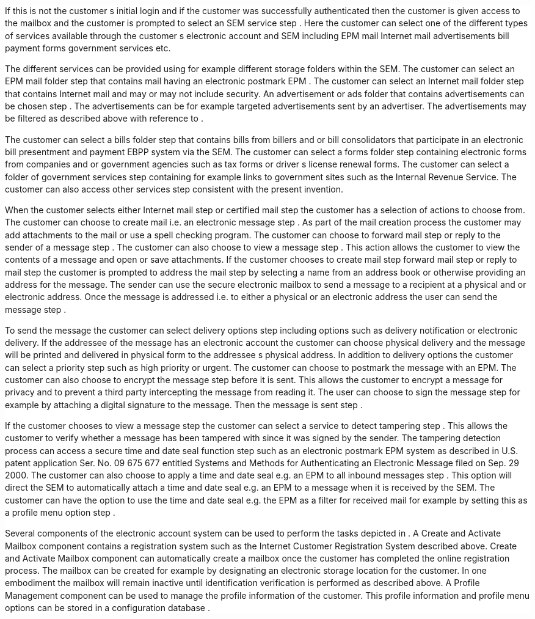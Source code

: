 If this is not the customer s initial login and if the customer was successfully authenticated then the customer is given access to the mailbox and the customer is prompted to select an SEM service step . Here the customer can select one of the different types of services available through the customer s electronic account and SEM including EPM mail Internet mail advertisements bill payment forms government services etc.

The different services can be provided using for example different storage folders within the SEM. The customer can select an EPM mail folder step that contains mail having an electronic postmark EPM . The customer can select an Internet mail folder step that contains Internet mail and may or may not include security. An advertisement or ads folder that contains advertisements can be chosen step . The advertisements can be for example targeted advertisements sent by an advertiser. The advertisements may be filtered as described above with reference to .

The customer can select a bills folder step that contains bills from billers and or bill consolidators that participate in an electronic bill presentment and payment EBPP system via the SEM. The customer can select a forms folder step containing electronic forms from companies and or government agencies such as tax forms or driver s license renewal forms. The customer can select a folder of government services step containing for example links to government sites such as the Internal Revenue Service. The customer can also access other services step consistent with the present invention.

When the customer selects either Internet mail step or certified mail step the customer has a selection of actions to choose from. The customer can choose to create mail i.e. an electronic message step . As part of the mail creation process the customer may add attachments to the mail or use a spell checking program. The customer can choose to forward mail step or reply to the sender of a message step . The customer can also choose to view a message step . This action allows the customer to view the contents of a message and open or save attachments. If the customer chooses to create mail step forward mail step or reply to mail step the customer is prompted to address the mail step by selecting a name from an address book or otherwise providing an address for the message. The sender can use the secure electronic mailbox to send a message to a recipient at a physical and or electronic address. Once the message is addressed i.e. to either a physical or an electronic address the user can send the message step .

To send the message the customer can select delivery options step including options such as delivery notification or electronic delivery. If the addressee of the message has an electronic account the customer can choose physical delivery and the message will be printed and delivered in physical form to the addressee s physical address. In addition to delivery options the customer can select a priority step such as high priority or urgent. The customer can choose to postmark the message with an EPM. The customer can also choose to encrypt the message step before it is sent. This allows the customer to encrypt a message for privacy and to prevent a third party intercepting the message from reading it. The user can choose to sign the message step for example by attaching a digital signature to the message. Then the message is sent step .

If the customer chooses to view a message step the customer can select a service to detect tampering step . This allows the customer to verify whether a message has been tampered with since it was signed by the sender. The tampering detection process can access a secure time and date seal function step such as an electronic postmark EPM system as described in U.S. patent application Ser. No. 09 675 677 entitled Systems and Methods for Authenticating an Electronic Message filed on Sep. 29 2000. The customer can also choose to apply a time and date seal e.g. an EPM to all inbound messages step . This option will direct the SEM to automatically attach a time and date seal e.g. an EPM to a message when it is received by the SEM. The customer can have the option to use the time and date seal e.g. the EPM as a filter for received mail for example by setting this as a profile menu option step .

Several components of the electronic account system can be used to perform the tasks depicted in . A Create and Activate Mailbox component contains a registration system such as the Internet Customer Registration System described above. Create and Activate Mailbox component can automatically create a mailbox once the customer has completed the online registration process. The mailbox can be created for example by designating an electronic storage location for the customer. In one embodiment the mailbox will remain inactive until identification verification is performed as described above. A Profile Management component can be used to manage the profile information of the customer. This profile information and profile menu options can be stored in a configuration database .
